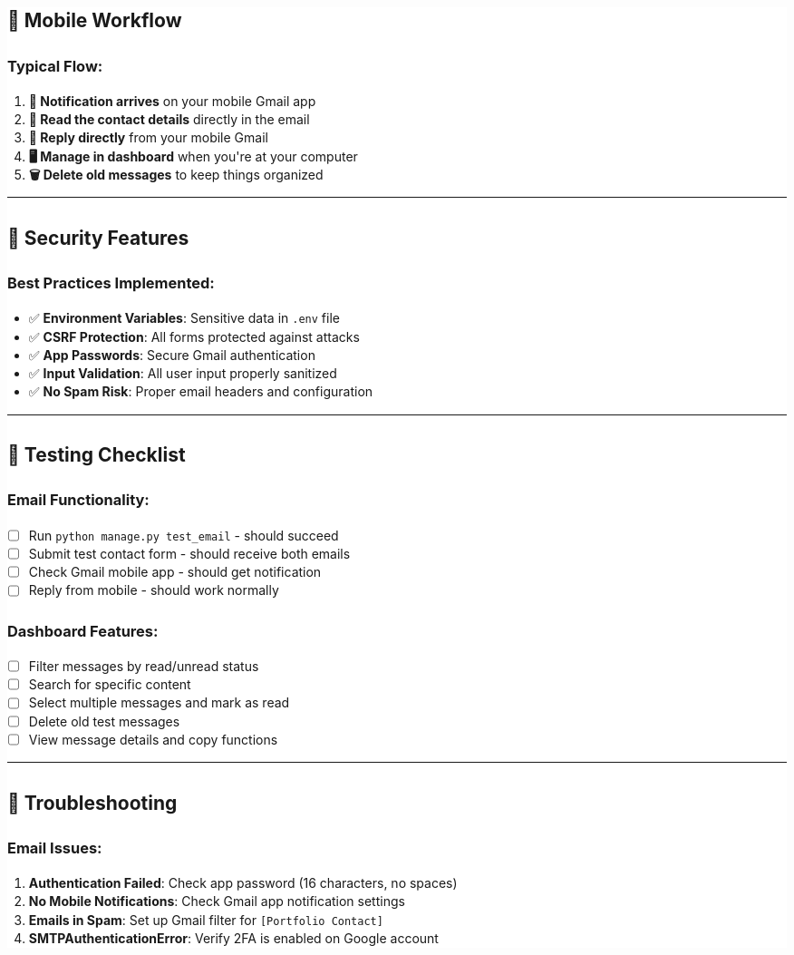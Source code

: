 
## 📱 **Mobile Workflow**

### **Typical Flow:**
1. **📲 Notification arrives** on your mobile Gmail app
2. **📖 Read the contact details** directly in the email
3. **💬 Reply directly** from your mobile Gmail
4. **🖥️ Manage in dashboard** when you're at your computer
5. **🗑️ Delete old messages** to keep things organized

---

## 🔐 **Security Features**

### **Best Practices Implemented:**
- ✅ **Environment Variables**: Sensitive data in `.env` file
- ✅ **CSRF Protection**: All forms protected against attacks
- ✅ **App Passwords**: Secure Gmail authentication
- ✅ **Input Validation**: All user input properly sanitized
- ✅ **No Spam Risk**: Proper email headers and configuration

---

## 🧪 **Testing Checklist**

### **Email Functionality:**
- [ ] Run `python manage.py test_email` - should succeed
- [ ] Submit test contact form - should receive both emails
- [ ] Check Gmail mobile app - should get notification
- [ ] Reply from mobile - should work normally

### **Dashboard Features:**
- [ ] Filter messages by read/unread status
- [ ] Search for specific content
- [ ] Select multiple messages and mark as read
- [ ] Delete old test messages
- [ ] View message details and copy functions

---

## 🚨 **Troubleshooting**

### **Email Issues:**
1. **Authentication Failed**: Check app password (16 characters, no spaces)
2. **No Mobile Notifications**: Check Gmail app notification settings
3. **Emails in Spam**: Set up Gmail filter for `[Portfolio Contact]`
4. **SMTPAuthenticationError**: Verify 2FA is enabled on Google account
